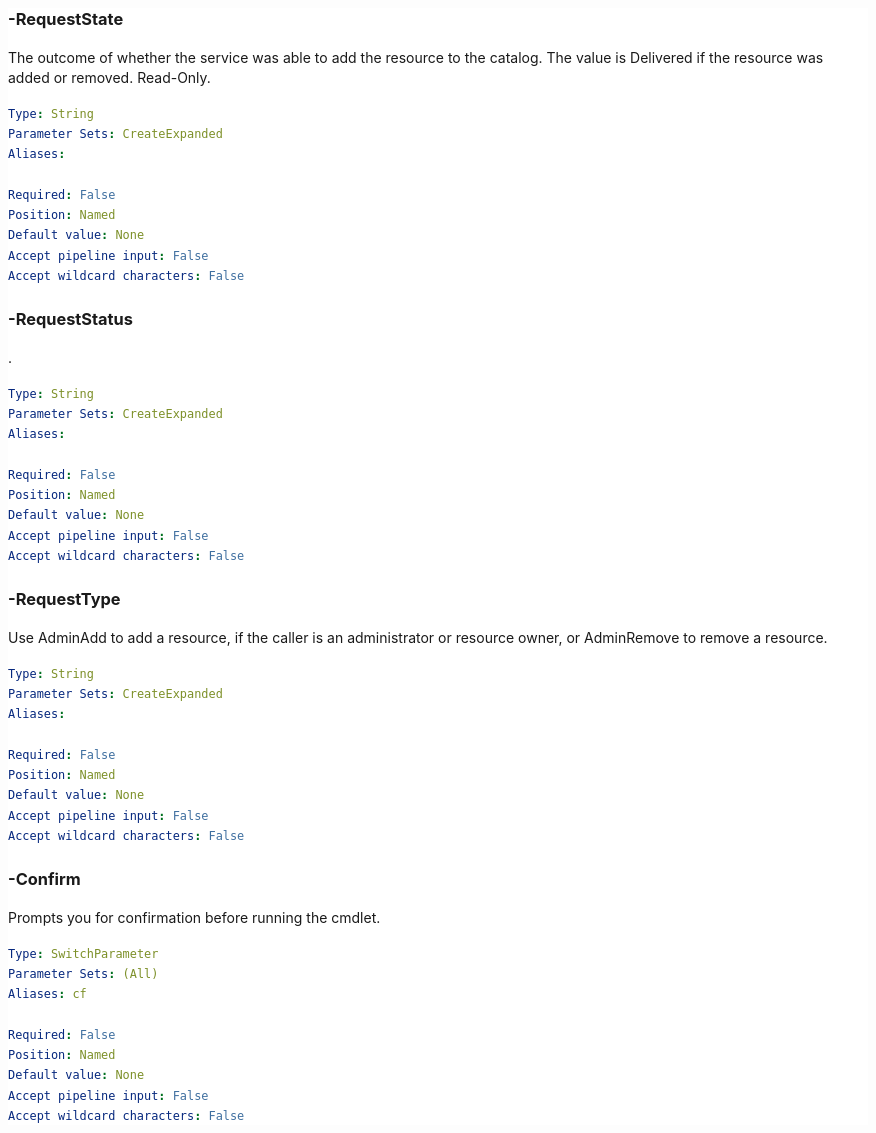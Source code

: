 ### -RequestState
The outcome of whether the service was able to add the resource to the catalog.
The value is Delivered if the resource was added or removed.
Read-Only.

```yaml
Type: String
Parameter Sets: CreateExpanded
Aliases:

Required: False
Position: Named
Default value: None
Accept pipeline input: False
Accept wildcard characters: False
```

### -RequestStatus
.

```yaml
Type: String
Parameter Sets: CreateExpanded
Aliases:

Required: False
Position: Named
Default value: None
Accept pipeline input: False
Accept wildcard characters: False
```

### -RequestType
Use AdminAdd to add a resource, if the caller is an administrator or resource owner, or AdminRemove to remove a resource.

```yaml
Type: String
Parameter Sets: CreateExpanded
Aliases:

Required: False
Position: Named
Default value: None
Accept pipeline input: False
Accept wildcard characters: False
```

### -Confirm
Prompts you for confirmation before running the cmdlet.

```yaml
Type: SwitchParameter
Parameter Sets: (All)
Aliases: cf

Required: False
Position: Named
Default value: None
Accept pipeline input: False
Accept wildcard characters: False
```
